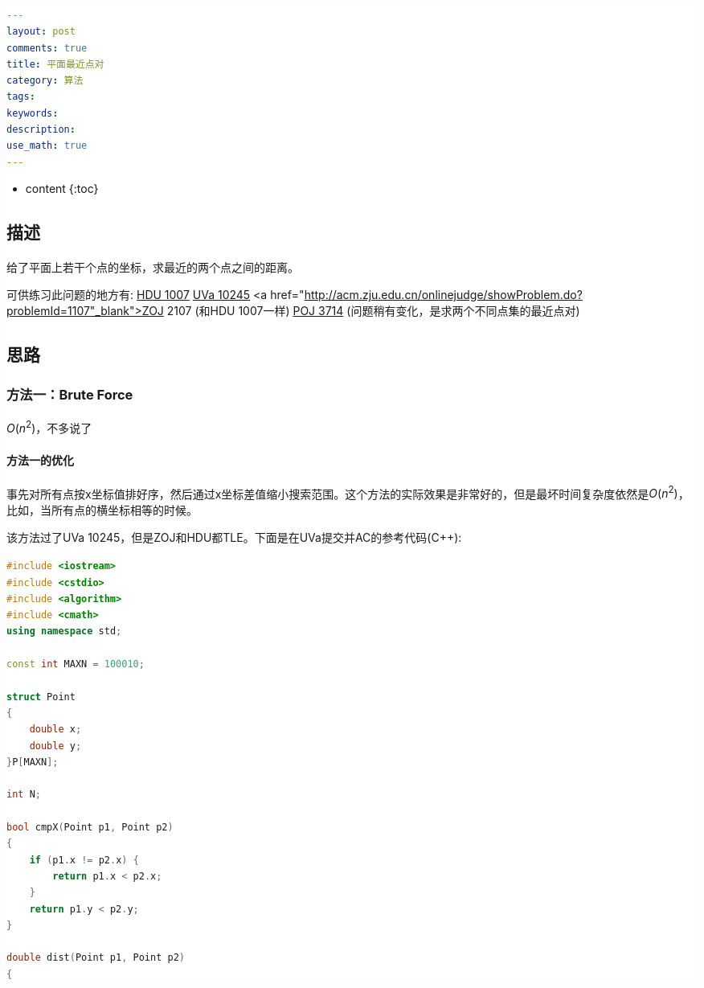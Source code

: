 ```yaml
---
layout: post
comments: true
title: 平面最近点对
category: 算法
tags: 
keywords:
description: 
use_math: true
---
```


* content
{:toc}

## 描述
给了平面上若干个点的坐标，求最近的两个点之间的距离。

可供练习此问题的地方有:
<a href="http://acm.hdu.edu.cn/showproblem.php?pid=1007" target="_blank">HDU 1007</a>
<a href="https://uva.onlinejudge.org/index.php?option=com_onlinejudge&Itemid=8&page=show_problem&problem=1186" target="_blank">UVa 10245</a>
<a href="http://acm.zju.edu.cn/onlinejudge/showProblem.do?problemId=1107"_blank">ZOJ 2107</a> (和HDU 1007一样)
<a href="http://poj.org/problem?id=3714" target="_blank">POJ 3714</a> (问题稍有变化，是求两个不同点集的最近点对)

## 思路
### 方法一：Brute Force
$O(n^2)$，不多说了

#### 方法一的优化
事先对所有点按x坐标值排好序，然后通过x坐标差值缩小搜索范围。这个方法的实际效果是非常好的，但是最坏时间复杂度依然是$O(n^2)$，比如，当所有点的横坐标相等的时候。

该方法过了UVa 10245，但是ZOJ和HDU都TLE。下面是在UVa提交并AC的参考代码(C++):

```c++
#include <iostream>
#include <cstdio>
#include <algorithm>
#include <cmath>
using namespace std;

const int MAXN = 100010;

struct Point
{
    double x;
    double y;
}P[MAXN];

int N;

bool cmpX(Point p1, Point p2)
{
    if (p1.x != p2.x) {
        return p1.x < p2.x;
    }
    return p1.y < p2.y;
}

double dist(Point p1, Point p2)
{
```